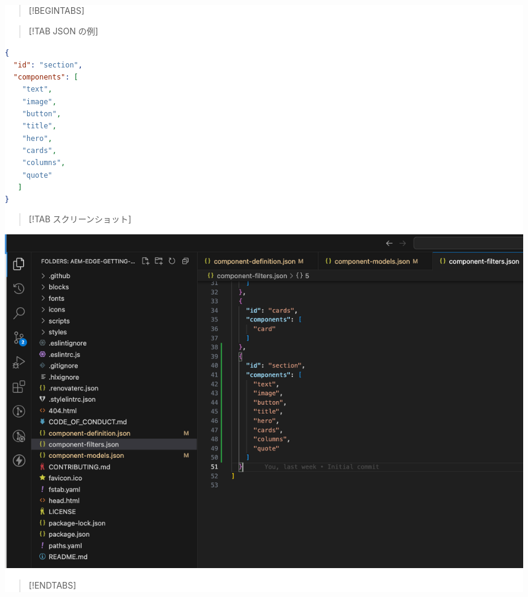 >[!BEGINTABS]

>[!TAB JSON の例]

```json
{
  "id": "section",
  "components": [
    "text",
    "image",
    "button",
    "title",
    "hero",
    "cards",
    "columns",
    "quote"
   ]
}
```

>[!TAB スクリーンショット]

![component-filters.json ファイルを編集して、引用ブロックのフィルターを定義](assets/create-block/component-filters.png)

>[!ENDTABS]
